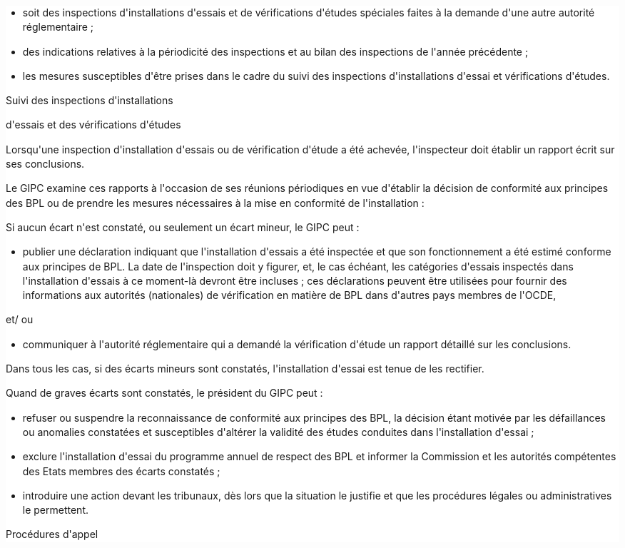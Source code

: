 - soit des inspections d'installations d'essais et de vérifications d'études spéciales faites à la demande d'une autre
autorité réglementaire ;

- des indications relatives à la périodicité des inspections et au bilan des inspections de l'année précédente ;

- les mesures susceptibles d'être prises dans le cadre du suivi des inspections d'installations d'essai et vérifications
d'études. 

Suivi des inspections d'installations 

d'essais et des vérifications d'études 

Lorsqu'une inspection d'installation d'essais ou de vérification d'étude a été achevée, l'inspecteur doit établir un rapport
écrit sur ses conclusions. 

Le GIPC examine ces rapports à l'occasion de ses réunions périodiques en vue d'établir la décision de conformité aux
principes des BPL ou de prendre les mesures nécessaires à la mise en conformité de l'installation : 

Si aucun écart n'est constaté, ou seulement un écart mineur, le GIPC peut :

- publier une déclaration indiquant que l'installation d'essais a été inspectée et que son fonctionnement a été estimé
conforme aux principes de BPL. La date de l'inspection doit y figurer, et, le cas échéant, les catégories d'essais inspectés
dans l'installation d'essais à ce moment-là devront être incluses ; ces déclarations peuvent être utilisées pour fournir des
informations aux autorités (nationales) de vérification en matière de BPL dans d'autres pays membres de l'OCDE, 

et/ ou

- communiquer à l'autorité réglementaire qui a demandé la vérification d'étude un rapport détaillé sur les conclusions. 

Dans tous les cas, si des écarts mineurs sont constatés, l'installation d'essai est tenue de les rectifier. 

Quand de graves écarts sont constatés, le président du GIPC peut :

- refuser ou suspendre la reconnaissance de conformité aux principes des BPL, la décision étant motivée par les défaillances
ou anomalies constatées et susceptibles d'altérer la validité des études conduites dans l'installation d'essai ;

- exclure l'installation d'essai du programme annuel de respect des BPL et informer la Commission et les autorités
compétentes des Etats membres des écarts constatés ;

- introduire une action devant les tribunaux, dès lors que la situation le justifie et que les procédures légales ou
administratives le permettent. 

Procédures d'appel 
